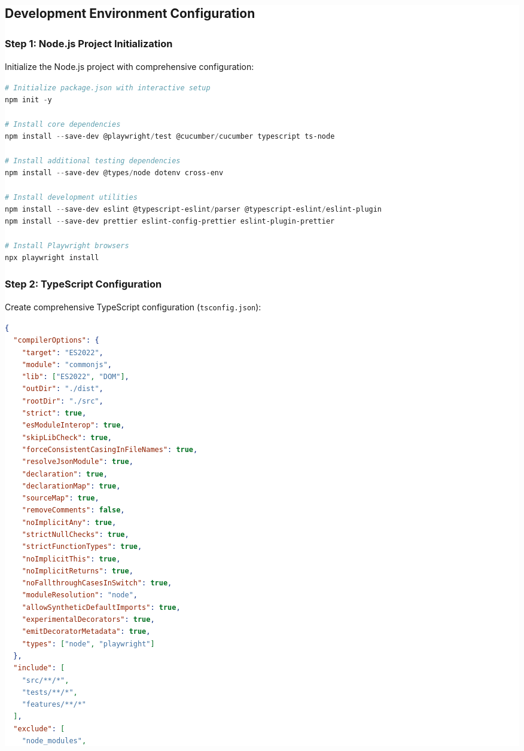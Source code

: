 ## Development Environment Configuration

### Step 1: Node.js Project Initialization

Initialize the Node.js project with comprehensive configuration:

```powershell
# Initialize package.json with interactive setup
npm init -y

# Install core dependencies
npm install --save-dev @playwright/test @cucumber/cucumber typescript ts-node

# Install additional testing dependencies
npm install --save-dev @types/node dotenv cross-env

# Install development utilities
npm install --save-dev eslint @typescript-eslint/parser @typescript-eslint/eslint-plugin
npm install --save-dev prettier eslint-config-prettier eslint-plugin-prettier

# Install Playwright browsers
npx playwright install
```

### Step 2: TypeScript Configuration

Create comprehensive TypeScript configuration (`tsconfig.json`):

```json
{
  "compilerOptions": {
    "target": "ES2022",
    "module": "commonjs",
    "lib": ["ES2022", "DOM"],
    "outDir": "./dist",
    "rootDir": "./src",
    "strict": true,
    "esModuleInterop": true,
    "skipLibCheck": true,
    "forceConsistentCasingInFileNames": true,
    "resolveJsonModule": true,
    "declaration": true,
    "declarationMap": true,
    "sourceMap": true,
    "removeComments": false,
    "noImplicitAny": true,
    "strictNullChecks": true,
    "strictFunctionTypes": true,
    "noImplicitThis": true,
    "noImplicitReturns": true,
    "noFallthroughCasesInSwitch": true,
    "moduleResolution": "node",
    "allowSyntheticDefaultImports": true,
    "experimentalDecorators": true,
    "emitDecoratorMetadata": true,
    "types": ["node", "playwright"]
  },
  "include": [
    "src/**/*",
    "tests/**/*",
    "features/**/*"
  ],
  "exclude": [
    "node_modules",
```